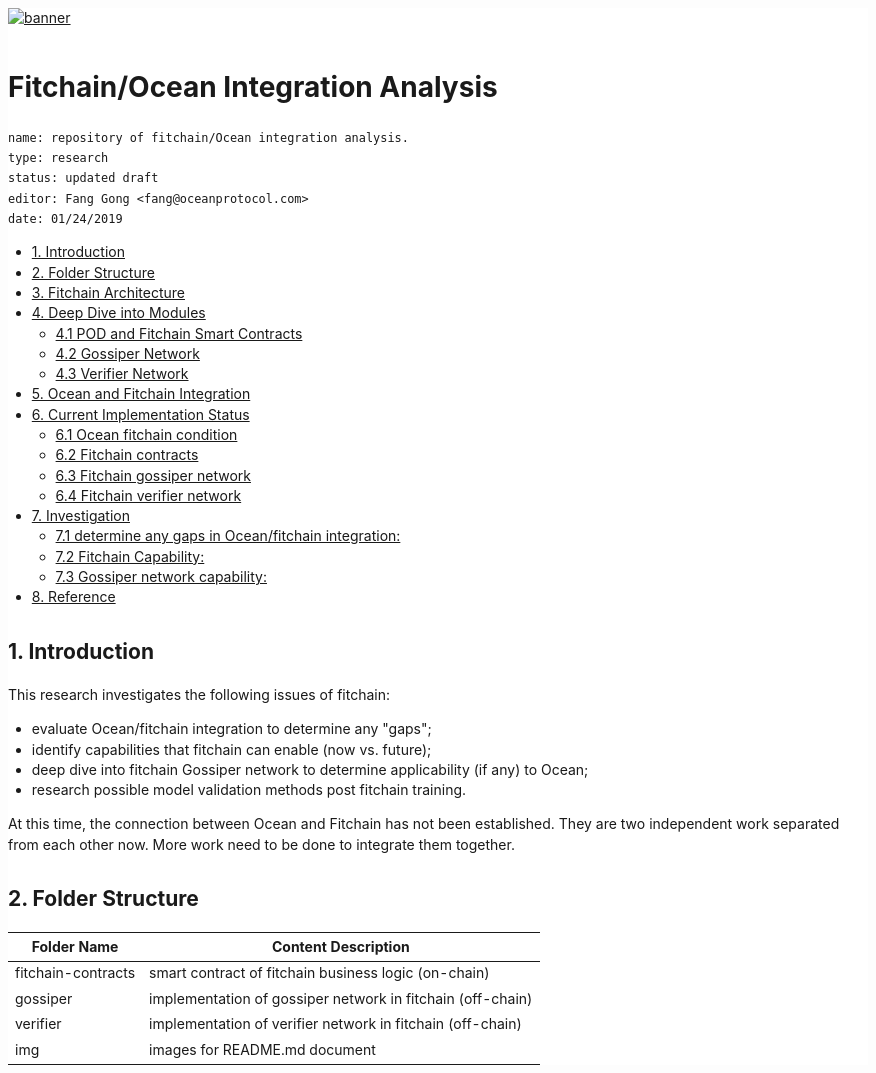 [![banner](https://raw.githubusercontent.com/oceanprotocol/art/master/github/repo-banner%402x.png)](https://oceanprotocol.com)

# Fitchain/Ocean Integration Analysis

```
name: repository of fitchain/Ocean integration analysis.
type: research
status: updated draft
editor: Fang Gong <fang@oceanprotocol.com>
date: 01/24/2019
```

* [1. Introduction](#1-introduction)
* [2. Folder Structure](#2-folder-structure)
* [3. Fitchain Architecture](#3-fitchain-architecture)
* [4. Deep Dive into Modules](#4-deep-dive-into-modules)
	+ [4.1 POD and Fitchain Smart Contracts](#41-pod-and-fitchain-smart-contracts)
	+ [4.2 Gossiper Network](#42-gossiper-network)
	+ [4.3 Verifier Network](#43-verifier-network)
* [5. Ocean and Fitchain Integration](#5-ocean-and-fitchain-integration)
* [6. Current Implementation Status](#6-current-implementation-status)
	+ [6.1 Ocean fitchain condition](#61-ocean-fitchain-condition)
	+ [6.2 Fitchain contracts](#62-fitchain-contracts)
	+ [6.3 Fitchain gossiper network](#63-fitchain-gossiper-network)
	+ [6.4 Fitchain verifier network](#64-fitchain-verifier-network)
* [7. Investigation](#7-investigation)
	+ [7.1 determine any gaps in Ocean/fitchain integration:](#71-determine-any-gaps-in-ocean-fitchain-integration-)
	+ [7.2 Fitchain Capability:](#72-fitchain-capability-)
	+ [7.3 Gossiper network capability:](#73-gossiper-network-capability-)
* [8. Reference](#8-reference)


## 1. Introduction
This research investigates the following issues of fitchain:

* evaluate Ocean/fitchain integration to determine any "gaps";
* identify capabilities that fitchain can enable (now vs. future);
* deep dive into fitchain Gossiper network to determine applicability (if any) to Ocean;
* research possible model validation methods post fitchain training.

At this time, the connection between Ocean and Fitchain has not been established. They are two independent work separated from each other now. More work need to be done to integrate them together.   

## 2. Folder Structure

Folder Name  |  Content Description |
--- | --- | 
fitchain-contracts | smart contract of fitchain business logic (on-chain) |
gossiper | implementation of gossiper network in fitchain (off-chain) |
verifier | implementation of verifier network in fitchain (off-chain) |
img | images for README.md document |
